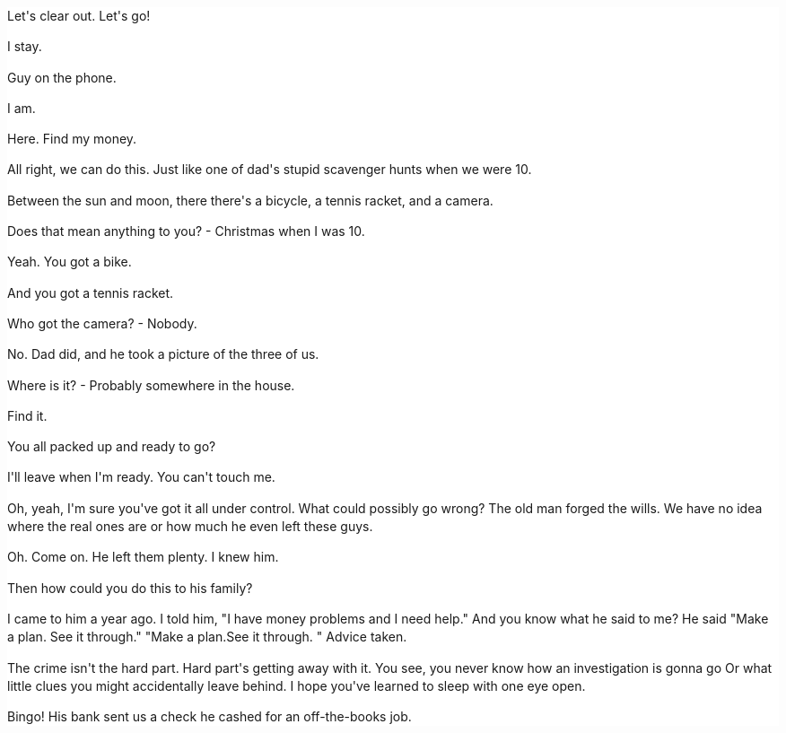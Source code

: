 Let's clear out.
Let's go!

I stay.

Guy on the phone.

I am.

Here.
Find my money.

All right, we can do this.
Just like one of dad's stupid scavenger hunts when we were 10.

Between the sun and moon, there there's a bicycle, a tennis racket, and a camera.

Does that mean anything to you? - Christmas when I was 10.

Yeah.
You got a bike.

And you got a tennis racket.

Who got the camera? - Nobody.

No.
Dad did, and he took a picture of the three of us.

Where is it? - Probably somewhere in the house.

Find it.

You all packed up and ready to go?

I'll leave when I'm ready.
You can't touch me.

Oh, yeah, I'm sure you've got it all under control.
What could possibly go wrong? The old man forged the wills.
We have no idea where the real ones are or how much he even left these guys.

Oh.
Come on.
He left them plenty.
I knew him.

Then how could you do this to his family?

I came to him a year ago.
I told him, "I have money problems and I need help." And you know what he said to me? He said "Make a plan. See it through." "Make a plan.See it through. " Advice taken.

The crime isn't the hard part.
Hard part's getting away with it.
You see, you never know how an investigation is gonna go Or what little clues you might accidentally leave behind.
I hope you've learned to sleep with one eye open.

Bingo! His bank sent us a check he cashed for an off-the-books job.
